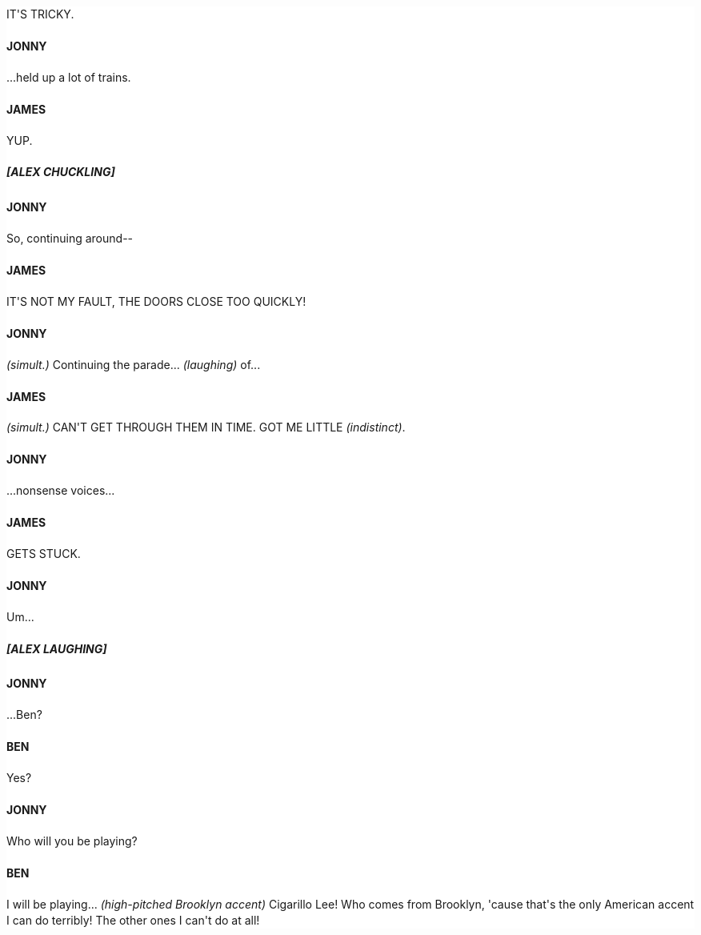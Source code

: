 IT'S TRICKY.

#### JONNY

...held up a lot of trains.

#### JAMES

YUP.

##### [ALEX CHUCKLING]

#### JONNY

So, continuing around--

#### JAMES

IT'S NOT MY FAULT, THE DOORS CLOSE TOO QUICKLY!

#### JONNY

_(simult.)_ Continuing the parade... _(laughing)_ of...

#### JAMES

_(simult.)_ CAN'T GET THROUGH THEM IN TIME. GOT ME LITTLE _(indistinct)_.

#### JONNY

...nonsense voices...

#### JAMES

GETS STUCK.

#### JONNY

Um...

##### [ALEX LAUGHING]

#### JONNY

...Ben?

#### BEN

Yes?

#### JONNY

Who will you be playing?

#### BEN

I will be playing... _(high-pitched Brooklyn accent)_ Cigarillo Lee! Who comes from Brooklyn, 'cause that's the only American accent I can do terribly! The other ones I can't do at all!
